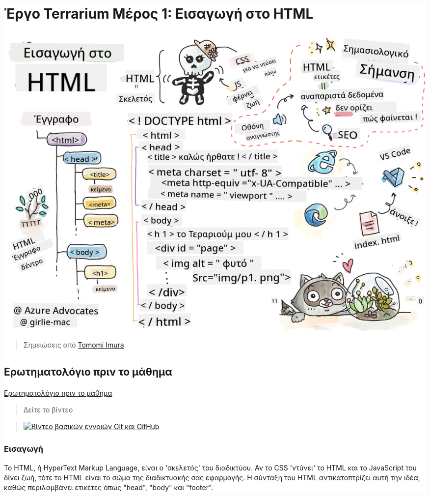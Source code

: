 
# Έργο Terrarium Μέρος 1: Εισαγωγή στο HTML

![Εισαγωγή στο HTML](../../../../translated_images/webdev101-html.4389c2067af68e98280c1bde52b6c6269f399eaae3659b7c846018d8a7b0bbd9.el.png)
> Σημειώσεις από [Tomomi Imura](https://twitter.com/girlie_mac)

## Ερωτηματολόγιο πριν το μάθημα

[Ερωτηματολόγιο πριν το μάθημα](https://ff-quizzes.netlify.app/web/quiz/15)


> Δείτε το βίντεο

> 
> [![Βίντεο βασικών εννοιών Git και GitHub](https://img.youtube.com/vi/1TvxJKBzhyQ/0.jpg)](https://www.youtube.com/watch?v=1TvxJKBzhyQ)

### Εισαγωγή

Το HTML, ή HyperText Markup Language, είναι ο 'σκελετός' του διαδικτύου. Αν το CSS 'ντύνει' το HTML και το JavaScript του δίνει ζωή, τότε το HTML είναι το σώμα της διαδικτυακής σας εφαρμογής. Η σύνταξη του HTML αντικατοπτρίζει αυτή την ιδέα, καθώς περιλαμβάνει ετικέτες όπως "head", "body" και "footer".
